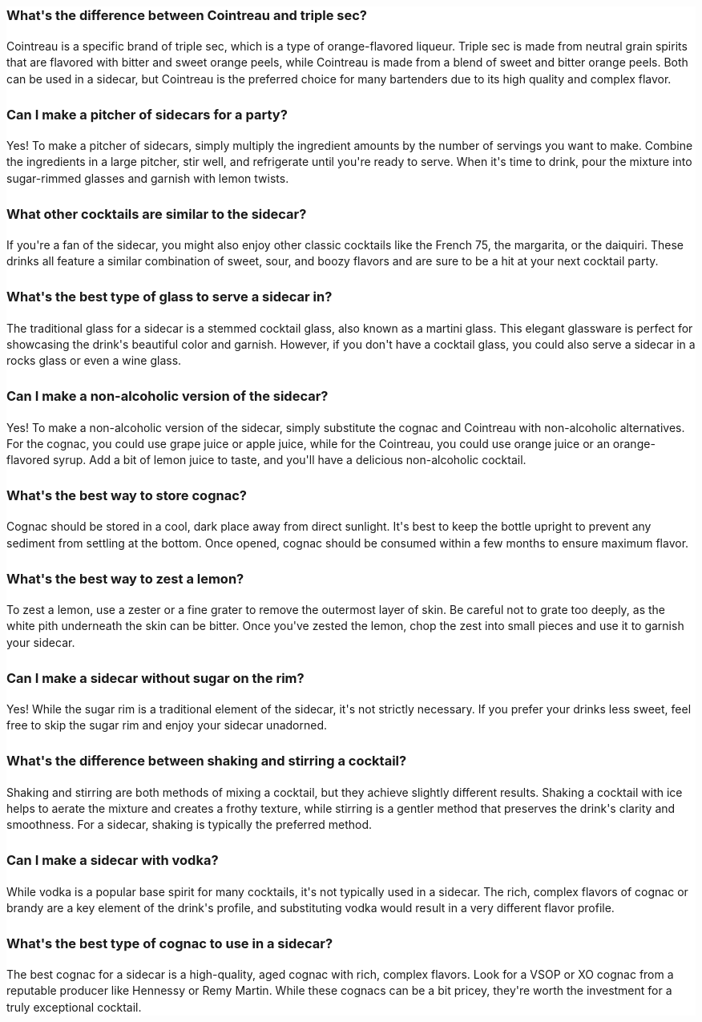 <h3>What's the difference between Cointreau and triple sec?</h3>
<p>Cointreau is a specific brand of triple sec, which is a type of orange-flavored liqueur. Triple sec is made from neutral grain spirits that are flavored with bitter and sweet orange peels, while Cointreau is made from a blend of sweet and bitter orange peels. Both can be used in a sidecar, but Cointreau is the preferred choice for many bartenders due to its high quality and complex flavor.</p>

<h3>Can I make a pitcher of sidecars for a party?</h3>
<p>Yes! To make a pitcher of sidecars, simply multiply the ingredient amounts by the number of servings you want to make. Combine the ingredients in a large pitcher, stir well, and refrigerate until you're ready to serve. When it's time to drink, pour the mixture into sugar-rimmed glasses and garnish with lemon twists.</p>

<h3>What other cocktails are similar to the sidecar?</h3>
<p>If you're a fan of the sidecar, you might also enjoy other classic cocktails like the French 75, the margarita, or the daiquiri. These drinks all feature a similar combination of sweet, sour, and boozy flavors and are sure to be a hit at your next cocktail party.</p>

<h3>What's the best type of glass to serve a sidecar in?</h3>
<p>The traditional glass for a sidecar is a stemmed cocktail glass, also known as a martini glass. This elegant glassware is perfect for showcasing the drink's beautiful color and garnish. However, if you don't have a cocktail glass, you could also serve a sidecar in a rocks glass or even a wine glass.</p>

<h3>Can I make a non-alcoholic version of the sidecar?</h3>
<p>Yes! To make a non-alcoholic version of the sidecar, simply substitute the cognac and Cointreau with non-alcoholic alternatives. For the cognac, you could use grape juice or apple juice, while for the Cointreau, you could use orange juice or an orange-flavored syrup. Add a bit of lemon juice to taste, and you'll have a delicious non-alcoholic cocktail.</p>

<h3>What's the best way to store cognac?</h3>
<p>Cognac should be stored in a cool, dark place away from direct sunlight. It's best to keep the bottle upright to prevent any sediment from settling at the bottom. Once opened, cognac should be consumed within a few months to ensure maximum flavor.</p>

<h3>What's the best way to zest a lemon?</h3>
<p>To zest a lemon, use a zester or a fine grater to remove the outermost layer of skin. Be careful not to grate too deeply, as the white pith underneath the skin can be bitter. Once you've zested the lemon, chop the zest into small pieces and use it to garnish your sidecar.</p>

<h3>Can I make a sidecar without sugar on the rim?</h3>
<p>Yes! While the sugar rim is a traditional element of the sidecar, it's not strictly necessary. If you prefer your drinks less sweet, feel free to skip the sugar rim and enjoy your sidecar unadorned.</p>

<h3>What's the difference between shaking and stirring a cocktail?</h3>
<p>Shaking and stirring are both methods of mixing a cocktail, but they achieve slightly different results. Shaking a cocktail with ice helps to aerate the mixture and creates a frothy texture, while stirring is a gentler method that preserves the drink's clarity and smoothness. For a sidecar, shaking is typically the preferred method.</p>

<h3>Can I make a sidecar with vodka?</h3>
<p>While vodka is a popular base spirit for many cocktails, it's not typically used in a sidecar. The rich, complex flavors of cognac or brandy are a key element of the drink's profile, and substituting vodka would result in a very different flavor profile.</p>

<h3>What's the best type of cognac to use in a sidecar?</h3>
<p>The best cognac for a sidecar is a high-quality, aged cognac with rich, complex flavors. Look for a VSOP or XO cognac from a reputable producer like Hennessy or Remy Martin. While these cognacs can be a bit pricey, they're worth the investment for a truly exceptional cocktail.</p>

